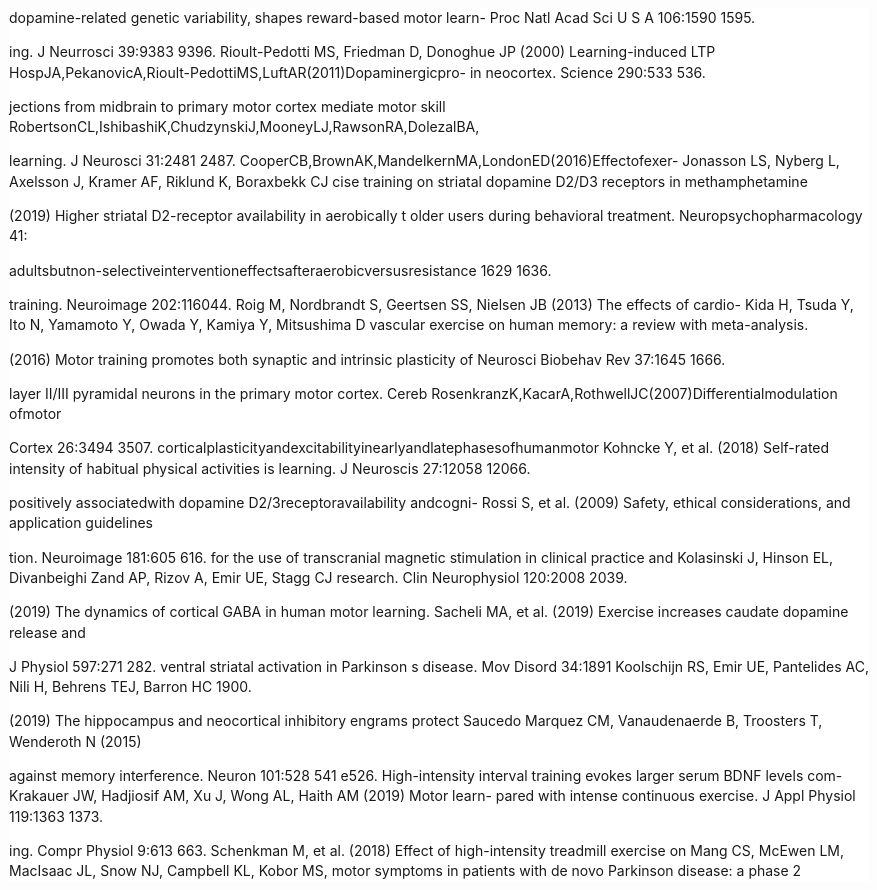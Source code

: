 dopamine-related genetic variability, shapes reward-based motor learn- Proc Natl Acad Sci U S A 106:1590  1595.

ing. J Neurrosci 39:9383  9396. Rioult-Pedot<a name="_page7_x300.00_y456.99"></a>ti MS, Friedman D, Donoghue JP (2000) Learning-induced LTP Hosp<a name="_page7_x43.00_y465.99"></a>JA,PekanovicA,Rioult-PedottiMS,LuftAR(2011)Dopaminergicpro- in neocortex. Science 290:533  536.

jections from midbrain to primary motor cortex mediate motor skill Ro<a name="_page7_x300.00_y475.99"></a>bertsonCL,IshibashiK,ChudzynskiJ,MooneyLJ,RawsonRA,DolezalBA,

learning. J Neurosci 31:2481  2487. CooperCB,BrownAK,MandelkernMA,LondonED(2016)Effectofexer- Jonasson<a name="_page7_x43.00_y494.99"></a> LS, Nyberg L, Axelsson J, Kramer AF, Riklund K, Boraxbekk CJ cise training on striatal dopamine D2/D3 receptors in methamphetamine

(2019) Higher striatal D2-receptor availability in aerobically  t older users during behavioral treatment. Neuropsychopharmacology 41:

adultsbutnon-selectiveinterventioneffectsafteraerobicversusresistance 1629  1636.

training. Neuroimage 202:116044. Roig<a name="_page7_x300.00_y522.99"></a> M, Nordbrandt S, Geertsen SS, Nielsen JB (2013) The effects of cardio- Kida<a name="_page7_x43.00_y532.99"></a> H, Tsuda Y, Ito N, Yamamoto Y, Owada Y, Kamiya Y, Mitsushima D vascular exercise on human memory: a review with meta-analysis.

(2016) Motor training promotes both synaptic and intrinsic plasticity of Neurosci Biobehav Rev 37:1645  1666.

layer II/III pyramidal neurons in the primary motor cortex. Cereb Rosenkranz<a name="_page7_x300.00_y551.99"></a>K,KacarA,RothwellJC(2007)Differentialmodulation ofmotor

Cortex 26:3494  3507. corticalplasticityandexcitabilityinearlyandlatephasesofhumanmotor Kohncke<a name="_page7_x43.00_y570.99"></a> Y, et al. (2018) Self-rated intensity of habitual physical activities is learning. J Neuroscis 27:12058  12066.

positively associatedwith dopamine D2/3receptoravailability andcogni- Rossi<a name="_page7_x300.00_y579.99"></a> S, et al. (2009) Safety, ethical considerations, and application guidelines

tion. Neuroimage 181:605  616. for the use of transcranial magnetic stimulation in clinical practice and Kolasinski<a name="_page7_x43.00_y598.99"></a> J, Hinson EL, Divanbeighi Zand AP, Rizov A, Emir UE, Stagg CJ research. Clin Neurophysiol 120:2008  2039.

(2019) The dynamics of cortical GABA in human motor learning. Sacheli<a name="_page7_x300.00_y608.99"></a> MA, et al. (2019) Exercise increases caudate dopamine release and

J Physiol 597:271  282. ventral striatal activation in Parkinson s disease. Mov Disord 34:1891 Koolschijn<a name="_page7_x43.00_y627.99"></a> RS, Emir UE, Pantelides AC, Nili H, Behrens TEJ, Barron HC 1900.

(2019) The hippocampus and neocortical inhibitory engrams protect Saucedo<a name="_page7_x300.00_y636.99"></a> Marquez CM, Vanaudenaerde B, Troosters T, Wenderoth N (2015)

against memory interference. Neuron 101:528  541 e526. High-intensity interval training evokes larger serum BDNF levels com- Krakauer<a name="_page7_x43.00_y655.99"></a> JW, Hadjiosif AM, Xu J, Wong AL, Haith AM (2019) Motor learn- pared with intense continuous exercise. J Appl Physiol 119:1363  1373.

ing. Compr Physiol 9:613  663. Schenkman<a name="_page7_x300.00_y665.99"></a> M, et al. (2018) Effect of high-intensity treadmill exercise on M<a name="_page7_x43.00_y674.99"></a>ang CS, McEwen LM, MacIsaac JL, Snow NJ, Campbell KL, Kobor MS, motor symptoms in patients with de novo Parkinson disease: a phase 2
